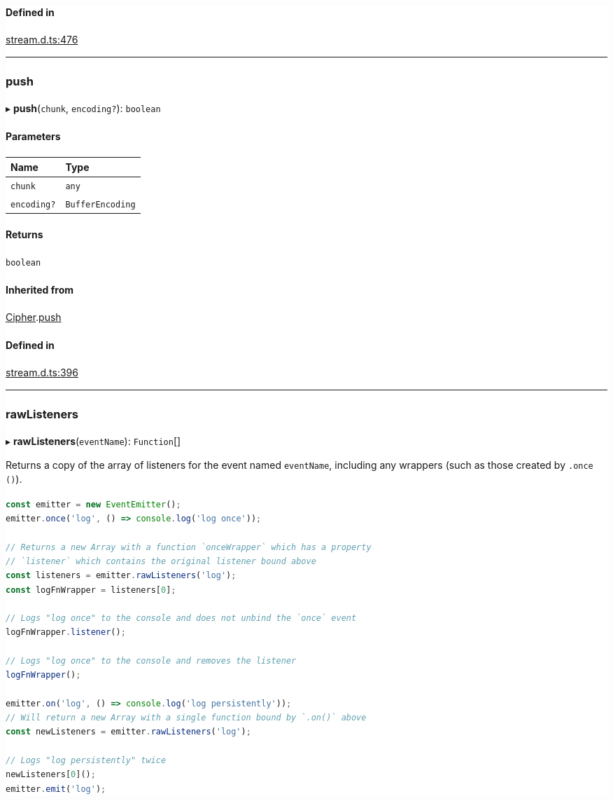 #### Defined in

[stream.d.ts:476](https://github.com/valgaze/bun-types/blob/6f8dbf8/stream.d.ts#L476)

___

### push

▸ **push**(`chunk`, `encoding?`): `boolean`

#### Parameters

| Name | Type |
| :------ | :------ |
| `chunk` | `any` |
| `encoding?` | `BufferEncoding` |

#### Returns

`boolean`

#### Inherited from

[Cipher](https://github.com/oven-sh/bun-types/blob/master/api-docs/classes/crypto_.Cipher.md).[push](https://github.com/oven-sh/bun-types/blob/master/api-docs/classes/crypto_.Cipher.md#push)

#### Defined in

[stream.d.ts:396](https://github.com/valgaze/bun-types/blob/6f8dbf8/stream.d.ts#L396)

___

### rawListeners

▸ **rawListeners**(`eventName`): `Function`[]

Returns a copy of the array of listeners for the event named `eventName`,
including any wrappers (such as those created by `.once()`).

```js
const emitter = new EventEmitter();
emitter.once('log', () => console.log('log once'));

// Returns a new Array with a function `onceWrapper` which has a property
// `listener` which contains the original listener bound above
const listeners = emitter.rawListeners('log');
const logFnWrapper = listeners[0];

// Logs "log once" to the console and does not unbind the `once` event
logFnWrapper.listener();

// Logs "log once" to the console and removes the listener
logFnWrapper();

emitter.on('log', () => console.log('log persistently'));
// Will return a new Array with a single function bound by `.on()` above
const newListeners = emitter.rawListeners('log');

// Logs "log persistently" twice
newListeners[0]();
emitter.emit('log');
```
